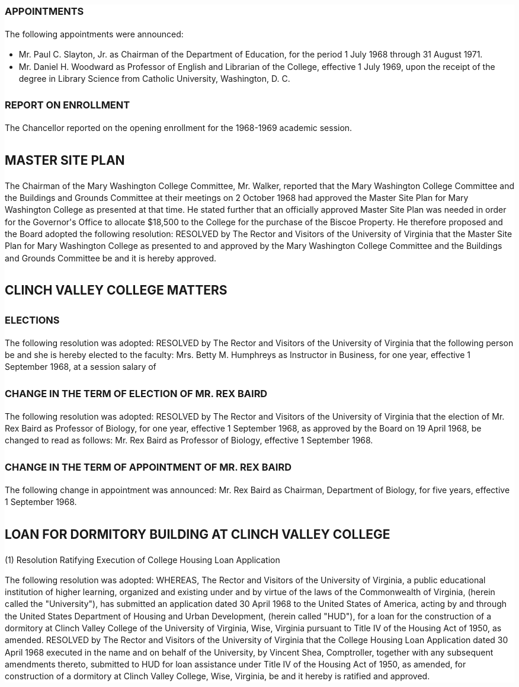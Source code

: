 ### APPOINTMENTS

The following appointments were announced:

* Mr. Paul C. Slayton, Jr. as Chairman of the Department of Education, for the period 1 July 1968 through 31 August 1971.
* Mr. Daniel H. Woodward as Professor of English and Librarian of the College, effective 1 July 1969, upon the receipt of the degree in Library Science from Catholic University, Washington, D. C.

### REPORT ON ENROLLMENT

The Chancellor reported on the opening enrollment for the 1968-1969 academic session.

## MASTER SITE PLAN

The Chairman of the Mary Washington College Committee, Mr. Walker, reported that the Mary Washington College Committee and the Buildings and Grounds Committee at their meetings on 2 October 1968 had approved the Master Site Plan for Mary Washington College as presented at that time. He stated further that an officially approved Master Site Plan was needed in order for the Governor's Office to allocate $18,500 to the College for the purchase of the Biscoe Property. He therefore proposed and the Board adopted the following resolution: RESOLVED by The Rector and Visitors of the University of Virginia that the Master Site Plan for Mary Washington College as presented to and approved by the Mary Washington College Committee and the Buildings and Grounds Committee be and it is hereby approved.

## CLINCH VALLEY COLLEGE MATTERS

### ELECTIONS

The following resolution was adopted: RESOLVED by The Rector and Visitors of the University of Virginia that the following person be and she is hereby elected to the faculty: Mrs. Betty M. Humphreys as Instructor in Business, for one year, effective 1 September 1968, at a session salary of

### CHANGE IN THE TERM OF ELECTION OF MR. REX BAIRD

The following resolution was adopted: RESOLVED by The Rector and Visitors of the University of Virginia that the election of Mr. Rex Baird as Professor of Biology, for one year, effective 1 September 1968, as approved by the Board on 19 April 1968, be changed to read as follows: Mr. Rex Baird as Professor of Biology, effective 1 September 1968.

### CHANGE IN THE TERM OF APPOINTMENT OF MR. REX BAIRD

The following change in appointment was announced: Mr. Rex Baird as Chairman, Department of Biology, for five years, effective 1 September 1968.

## LOAN FOR DORMITORY BUILDING AT CLINCH VALLEY COLLEGE

(1) Resolution Ratifying Execution of College Housing Loan Application

The following resolution was adopted: WHEREAS, The Rector and Visitors of the University of Virginia, a public educational institution of higher learning, organized and existing under and by virtue of the laws of the Commonwealth of Virginia, (herein called the "University"), has submitted an application dated 30 April 1968 to the United States of America, acting by and through the United States Department of Housing and Urban Development, (herein called "HUD"), for a loan for the construction of a dormitory at Clinch Valley College of the University of Virginia, Wise, Virginia pursuant to Title IV of the Housing Act of 1950, as amended. RESOLVED by The Rector and Visitors of the University of Virginia that the College Housing Loan Application dated 30 April 1968 executed in the name and on behalf of the University, by Vincent Shea, Comptroller, together with any subsequent amendments thereto, submitted to HUD for loan assistance under Title IV of the Housing Act of 1950, as amended, for construction of a dormitory at Clinch Valley College, Wise, Virginia, be and it hereby is ratified and approved.

